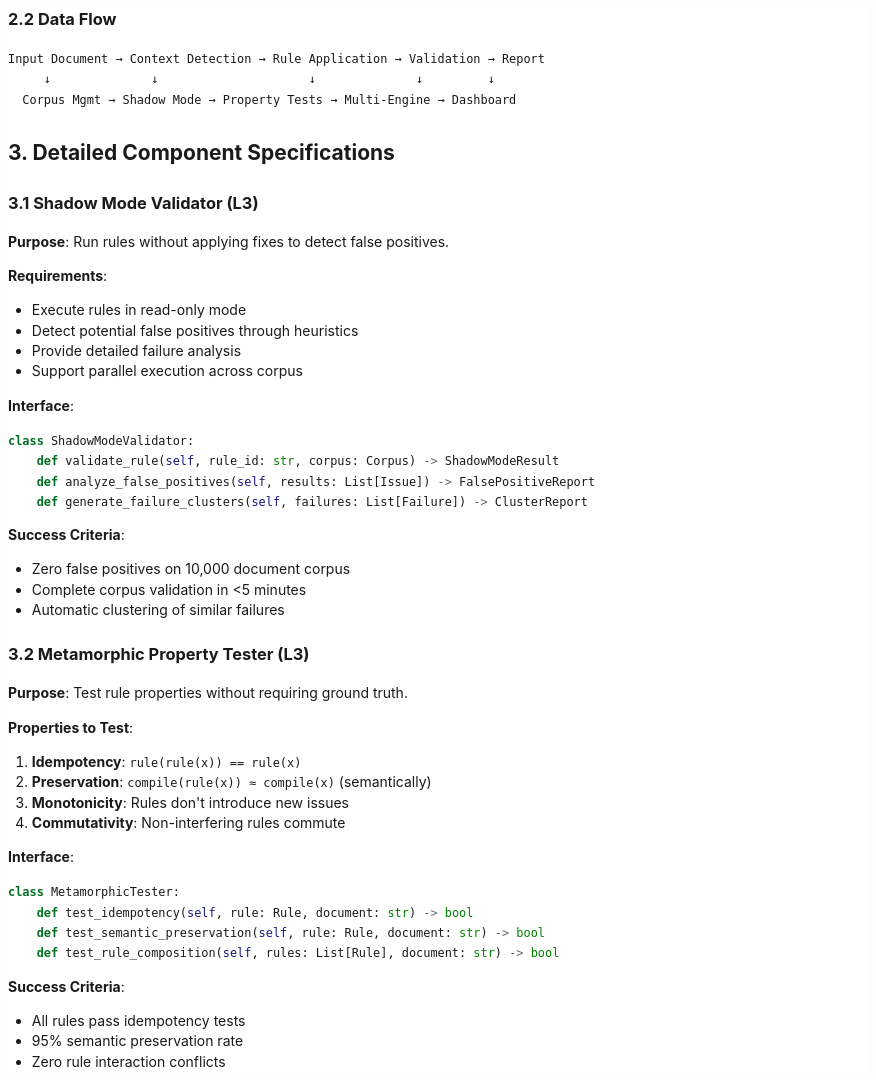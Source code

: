 
### 2.2 Data Flow

```
Input Document → Context Detection → Rule Application → Validation → Report
     ↓              ↓                     ↓              ↓         ↓
  Corpus Mgmt → Shadow Mode → Property Tests → Multi-Engine → Dashboard
```

## 3. Detailed Component Specifications

### 3.1 Shadow Mode Validator (L3)

**Purpose**: Run rules without applying fixes to detect false positives.

**Requirements**:
- Execute rules in read-only mode
- Detect potential false positives through heuristics
- Provide detailed failure analysis
- Support parallel execution across corpus

**Interface**:
```python
class ShadowModeValidator:
    def validate_rule(self, rule_id: str, corpus: Corpus) -> ShadowModeResult
    def analyze_false_positives(self, results: List[Issue]) -> FalsePositiveReport
    def generate_failure_clusters(self, failures: List[Failure]) -> ClusterReport
```

**Success Criteria**:
- Zero false positives on 10,000 document corpus
- Complete corpus validation in <5 minutes
- Automatic clustering of similar failures

### 3.2 Metamorphic Property Tester (L3)

**Purpose**: Test rule properties without requiring ground truth.

**Properties to Test**:
1. **Idempotency**: `rule(rule(x)) == rule(x)`
2. **Preservation**: `compile(rule(x)) ≈ compile(x)` (semantically)
3. **Monotonicity**: Rules don't introduce new issues
4. **Commutativity**: Non-interfering rules commute

**Interface**:
```python
class MetamorphicTester:
    def test_idempotency(self, rule: Rule, document: str) -> bool
    def test_semantic_preservation(self, rule: Rule, document: str) -> bool
    def test_rule_composition(self, rules: List[Rule], document: str) -> bool
```

**Success Criteria**:
- All rules pass idempotency tests
- 95% semantic preservation rate
- Zero rule interaction conflicts

